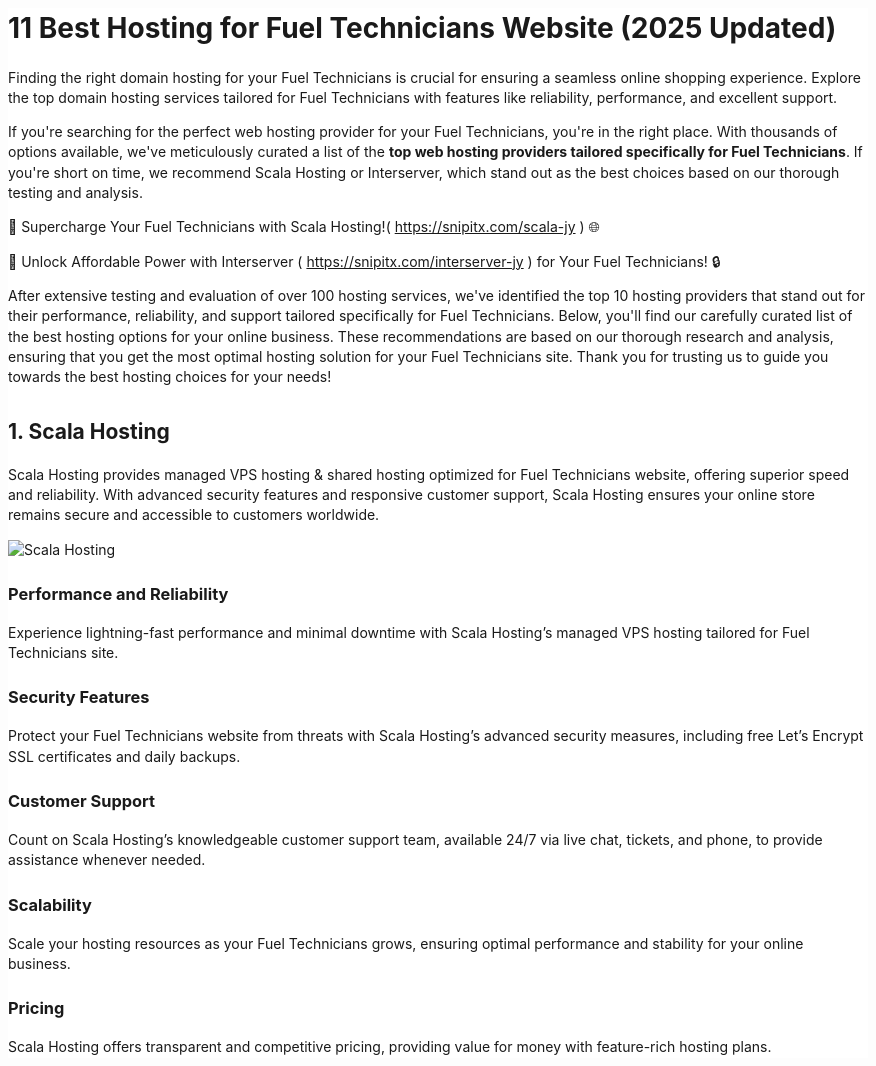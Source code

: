 # 11 Best Hosting for Fuel Technicians Website (2025 Updated)

Finding the right domain hosting for your Fuel Technicians is crucial for ensuring a seamless online shopping experience. Explore the top domain hosting services tailored for Fuel Technicians with features like reliability, performance, and excellent support.

If you're searching for the perfect web hosting provider for your Fuel Technicians, you're in the right place. With thousands of options available, we've meticulously curated a list of the **top web hosting providers tailored specifically for Fuel Technicians**. If you're short on time, we recommend Scala Hosting or Interserver, which stand out as the best choices based on our thorough testing and analysis.

🚀 Supercharge Your Fuel Technicians with Scala Hosting!( https://snipitx.com/scala-jy ) 🌐 

💸 Unlock Affordable Power with Interserver ( https://snipitx.com/interserver-jy ) for Your Fuel Technicians! 🔒

After extensive testing and evaluation of over 100 hosting services, we've identified the top 10 hosting providers that stand out for their performance, reliability, and support tailored specifically for Fuel Technicians. Below, you'll find our carefully curated list of the best hosting options for your online business. These recommendations are based on our thorough research and analysis, ensuring that you get the most optimal hosting solution for your Fuel Technicians site. Thank you for trusting us to guide you towards the best hosting choices for your needs!

## 1. Scala Hosting

Scala Hosting provides managed VPS hosting & shared hosting optimized for Fuel Technicians website, offering superior speed and reliability. With advanced security features and responsive customer support, Scala Hosting ensures your online store remains secure and accessible to customers worldwide.

![Scala Hosting](https://i.imgur.com/uJ5JIK3.png "Scala Web Hosting")

### Performance and Reliability
Experience lightning-fast performance and minimal downtime with Scala Hosting’s managed VPS hosting tailored for Fuel Technicians site.

### Security Features
Protect your Fuel Technicians website from threats with Scala Hosting’s advanced security measures, including free Let’s Encrypt SSL certificates and daily backups.

### Customer Support
Count on Scala Hosting’s knowledgeable customer support team, available 24/7 via live chat, tickets, and phone, to provide assistance whenever needed.

### Scalability
Scale your hosting resources as your Fuel Technicians grows, ensuring optimal performance and stability for your online business.

### Pricing
Scala Hosting offers transparent and competitive pricing, providing value for money with feature-rich hosting plans.
